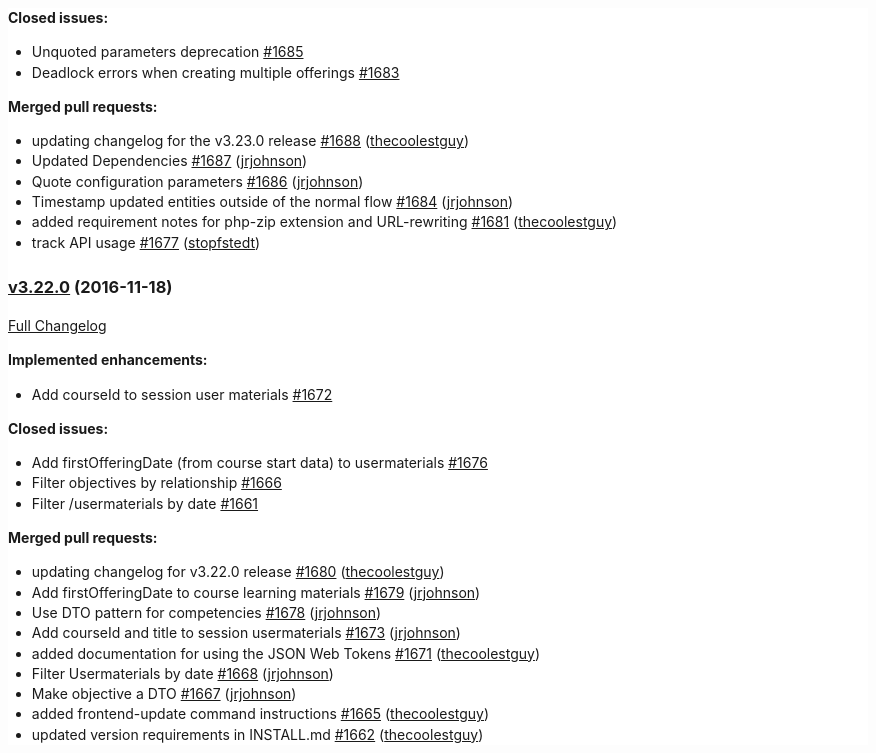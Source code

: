 **Closed issues:**

- Unquoted parameters deprecation [\#1685](https://github.com/ilios/ilios/issues/1685)
- Deadlock errors when creating multiple offerings [\#1683](https://github.com/ilios/ilios/issues/1683)

**Merged pull requests:**

- updating changelog for the v3.23.0 release [\#1688](https://github.com/ilios/ilios/pull/1688) ([thecoolestguy](https://github.com/thecoolestguy))
- Updated Dependencies [\#1687](https://github.com/ilios/ilios/pull/1687) ([jrjohnson](https://github.com/jrjohnson))
- Quote configuration parameters [\#1686](https://github.com/ilios/ilios/pull/1686) ([jrjohnson](https://github.com/jrjohnson))
- Timestamp updated entities outside of the normal flow [\#1684](https://github.com/ilios/ilios/pull/1684) ([jrjohnson](https://github.com/jrjohnson))
- added requirement notes for php-zip extension and URL-rewriting [\#1681](https://github.com/ilios/ilios/pull/1681) ([thecoolestguy](https://github.com/thecoolestguy))
- track API usage [\#1677](https://github.com/ilios/ilios/pull/1677) ([stopfstedt](https://github.com/stopfstedt))

### [v3.22.0](https://github.com/ilios/ilios/tree/v3.22.0) (2016-11-18)

[Full Changelog](https://github.com/ilios/ilios/compare/v3.21.0...v3.22.0)

**Implemented enhancements:**

- Add courseId to session user materials [\#1672](https://github.com/ilios/ilios/issues/1672)

**Closed issues:**

- Add firstOfferingDate \(from course start data\) to usermaterials [\#1676](https://github.com/ilios/ilios/issues/1676)
- Filter objectives by relationship [\#1666](https://github.com/ilios/ilios/issues/1666)
- Filter /usermaterials by date [\#1661](https://github.com/ilios/ilios/issues/1661)

**Merged pull requests:**

- updating changelog for v3.22.0 release [\#1680](https://github.com/ilios/ilios/pull/1680) ([thecoolestguy](https://github.com/thecoolestguy))
- Add firstOfferingDate to course learning materials [\#1679](https://github.com/ilios/ilios/pull/1679) ([jrjohnson](https://github.com/jrjohnson))
- Use DTO pattern for competencies [\#1678](https://github.com/ilios/ilios/pull/1678) ([jrjohnson](https://github.com/jrjohnson))
- Add courseId and title to session usermaterials [\#1673](https://github.com/ilios/ilios/pull/1673) ([jrjohnson](https://github.com/jrjohnson))
- added documentation for using the JSON Web Tokens [\#1671](https://github.com/ilios/ilios/pull/1671) ([thecoolestguy](https://github.com/thecoolestguy))
- Filter Usermaterials by date [\#1668](https://github.com/ilios/ilios/pull/1668) ([jrjohnson](https://github.com/jrjohnson))
- Make objective a DTO [\#1667](https://github.com/ilios/ilios/pull/1667) ([jrjohnson](https://github.com/jrjohnson))
- added frontend-update command instructions [\#1665](https://github.com/ilios/ilios/pull/1665) ([thecoolestguy](https://github.com/thecoolestguy))
- updated version requirements in INSTALL.md [\#1662](https://github.com/ilios/ilios/pull/1662) ([thecoolestguy](https://github.com/thecoolestguy))
